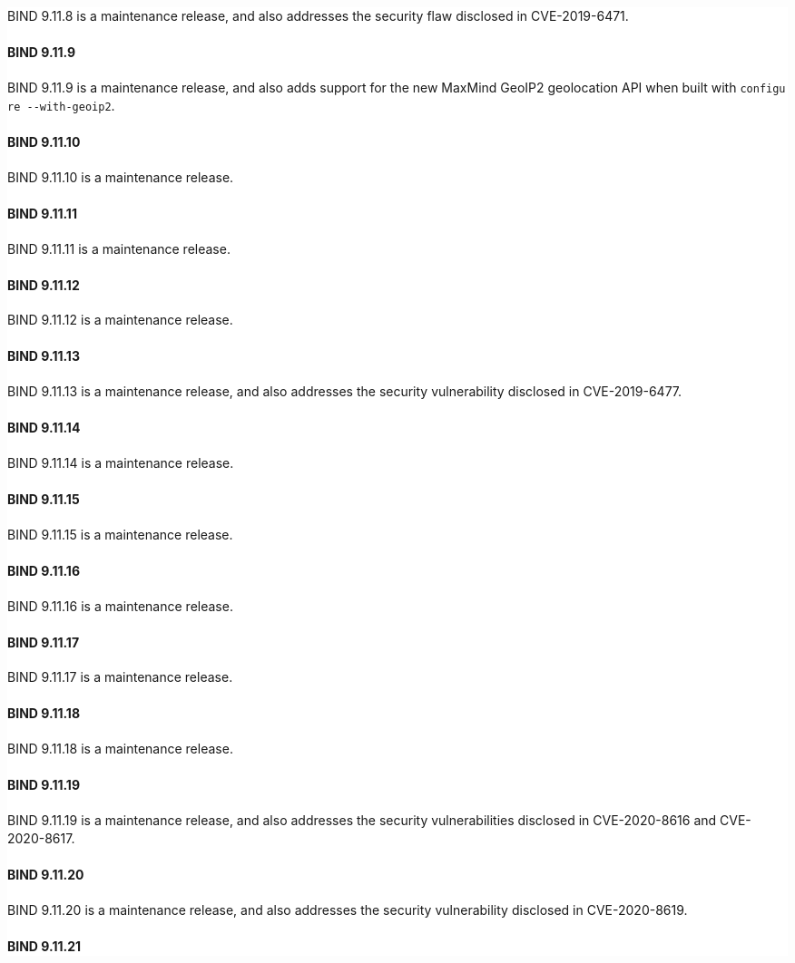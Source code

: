 BIND 9.11.8 is a maintenance release, and also addresses the security
flaw disclosed in CVE-2019-6471.

#### BIND 9.11.9

BIND 9.11.9 is a maintenance release, and also adds support for
the new MaxMind GeoIP2 geolocation API when built with
`configure --with-geoip2`.

#### BIND 9.11.10

BIND 9.11.10 is a maintenance release.

#### BIND 9.11.11

BIND 9.11.11 is a maintenance release.

#### BIND 9.11.12

BIND 9.11.12 is a maintenance release.

#### BIND 9.11.13

BIND 9.11.13 is a maintenance release, and also addresses the security
vulnerability disclosed in CVE-2019-6477.

#### BIND 9.11.14

BIND 9.11.14 is a maintenance release.

#### BIND 9.11.15

BIND 9.11.15 is a maintenance release.

#### BIND 9.11.16

BIND 9.11.16 is a maintenance release.

#### BIND 9.11.17

BIND 9.11.17 is a maintenance release.

#### BIND 9.11.18

BIND 9.11.18 is a maintenance release.

#### BIND 9.11.19

BIND 9.11.19 is a maintenance release, and also addresses the security
vulnerabilities disclosed in CVE-2020-8616 and CVE-2020-8617.

#### BIND 9.11.20

BIND 9.11.20 is a maintenance release, and also addresses the security
vulnerability disclosed in CVE-2020-8619.

#### BIND 9.11.21
